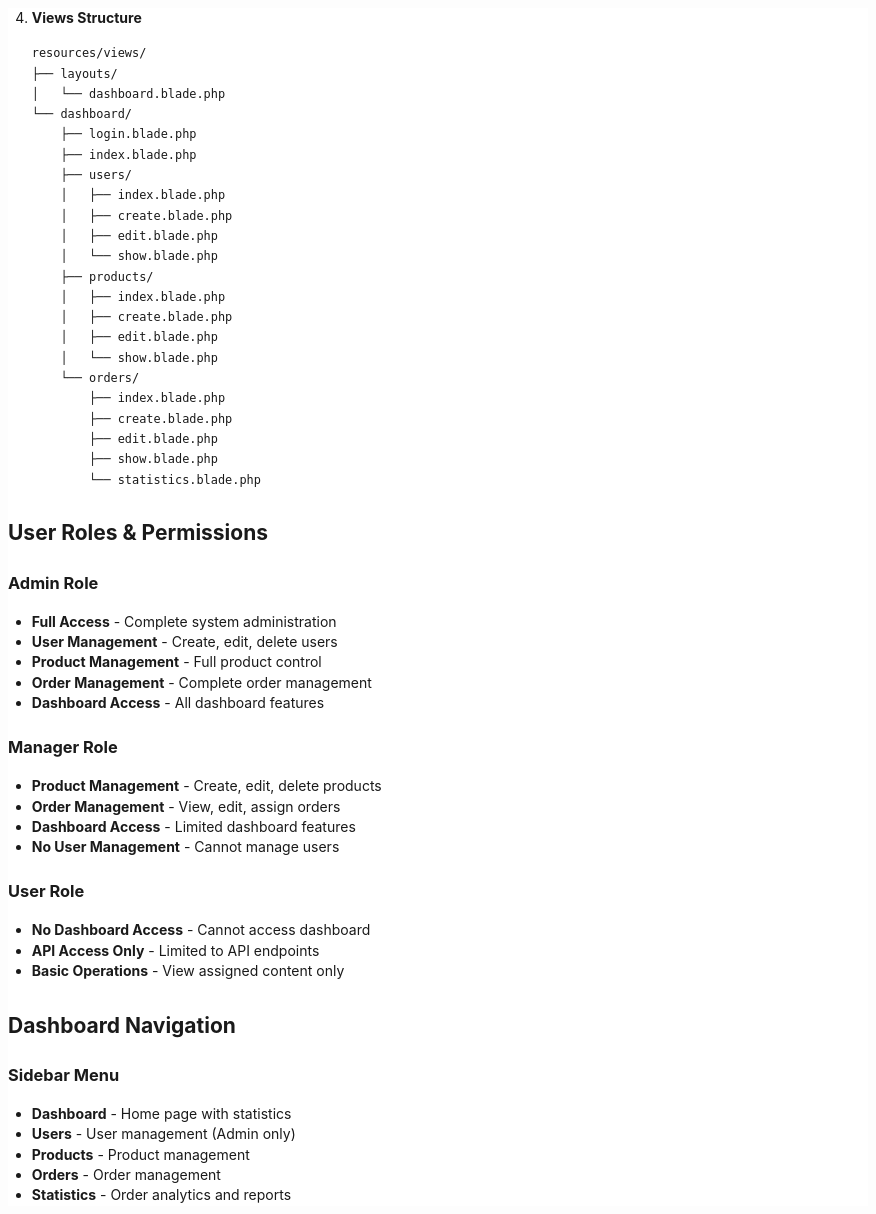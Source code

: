 4. **Views Structure**
   ```
   resources/views/
   ├── layouts/
   │   └── dashboard.blade.php
   └── dashboard/
       ├── login.blade.php
       ├── index.blade.php
       ├── users/
       │   ├── index.blade.php
       │   ├── create.blade.php
       │   ├── edit.blade.php
       │   └── show.blade.php
       ├── products/
       │   ├── index.blade.php
       │   ├── create.blade.php
       │   ├── edit.blade.php
       │   └── show.blade.php
       └── orders/
           ├── index.blade.php
           ├── create.blade.php
           ├── edit.blade.php
           ├── show.blade.php
           └── statistics.blade.php
   ```

## User Roles & Permissions

### Admin Role
- **Full Access** - Complete system administration
- **User Management** - Create, edit, delete users
- **Product Management** - Full product control
- **Order Management** - Complete order management
- **Dashboard Access** - All dashboard features

### Manager Role
- **Product Management** - Create, edit, delete products
- **Order Management** - View, edit, assign orders
- **Dashboard Access** - Limited dashboard features
- **No User Management** - Cannot manage users

### User Role
- **No Dashboard Access** - Cannot access dashboard
- **API Access Only** - Limited to API endpoints
- **Basic Operations** - View assigned content only

## Dashboard Navigation

### Sidebar Menu
- **Dashboard** - Home page with statistics
- **Users** - User management (Admin only)
- **Products** - Product management
- **Orders** - Order management
- **Statistics** - Order analytics and reports

